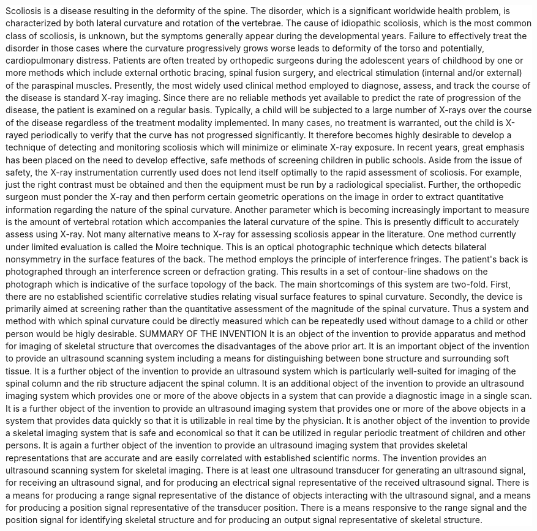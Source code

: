 Scoliosis is a disease resulting in the deformity of the spine. The disorder, which is a significant worldwide health problem, is characterized by both lateral curvature and rotation of the vertebrae. The cause of idiopathic scoliosis, which is the most common class of scoliosis, is unknown, but the symptoms generally appear during the developmental years. Failure to effectively treat the disorder in those cases where the curvature progressively grows worse leads to deformity of the torso and potentially, cardiopulmonary distress. Patients are often treated by orthopedic surgeons during the adolescent years of childhood by one or more methods which include external orthotic bracing, spinal fusion surgery, and electrical stimulation (internal and/or external) of the paraspinal muscles.
Presently, the most widely used clinical method employed to diagnose, assess, and track the course of the disease is standard X-ray imaging. Since there are no reliable methods yet available to predict the rate of progression of the disease, the patient is examined on a regular basis. Typically, a child will be subjected to a large number of X-rays over the course of the disease regardless of the treatment modality implemented. In many cases, no treatment is warranted, out the child is X-rayed periodically to verify that the curve has not progressed significantly. It therefore becomes highly desirable to develop a technique of detecting and monitoring scoliosis which will minimize or eliminate X-ray exposure. In recent years, great emphasis has been placed on the need to develop effective, safe methods of screening children in public schools.
Aside from the issue of safety, the X-ray instrumentation currently used does not lend itself optimally to the rapid assessment of scoliosis. For example, just the right contrast must be obtained and then the equipment must be run by a radiological specialist. Further, the orthopedic surgeon must ponder the X-ray and then perform certain geometric operations on the image in order to extract quantitative information regarding the nature of the spinal curvature. Another parameter which is becoming increasingly important to measure is the amount of vertebral rotation which accompanies the lateral curvature of the spine. This is presently difficult to accurately assess using X-ray.
Not many alternative means to X-ray for assessing scoliosis appear in the literature. One method currently under limited evaluation is called the Moire technique. This is an optical photographic technique which detects bilateral nonsymmetry in the surface features of the back. The method employs the principle of interference fringes. The patient's back is photographed through an interference screen or defraction grating. This results in a set of contour-line shadows on the photograph which is indicative of the surface topology of the back. The main shortcomings of this system are two-fold. First, there are no established scientific correlative studies relating visual surface features to spinal curvature. Secondly, the device is primarily aimed at screening rather than the quantitative assessment of the magnitude of the spinal curvature. Thus a system and method with which spinal curvature could be directly measured which can be repeatedly used without damage to a child or other person would be higly desirable.
SUMMARY OF THE INVENTION
It is an object of the invention to provide apparatus and method for imaging of skeletal structure that overcomes the disadvantages of the above prior art.
It is an important object of the invention to provide an ultrasound scanning system including a means for distinguishing between bone structure and surrounding soft tissue.
It is a further object of the invention to provide an ultrasound system which is particularly well-suited for imaging of the spinal column and the rib structure adjacent the spinal column.
It is an additional object of the invention to provide an ultrasound imaging system which provides one or more of the above objects in a system that can provide a diagnostic image in a single scan.
It is a further object of the invention to provide an ultrasound imaging system that provides one or more of the above objects in a system that provides data quickly so that it is utilizable in real time by the physician.
It is another object of the invention to provide a skeletal imaging system that is safe and economical so that it can be utilized in regular periodic treatment of children and other persons.
It is again a further object of the invention to provide an ultrasound imaging system that provides skeletal representations that are accurate and are easily correlated with established scientific norms.
The invention provides an ultrasound scanning system for skeletal imaging. There is at least one ultrasound transducer for generating an ultrasound signal, for receiving an ultrasound signal, and for producing an electrical signal representative of the received ultrasound signal. There is a means for producing a range signal representative of the distance of objects interacting with the ultrasound signal, and a means for producing a position signal representative of the transducer position. There is a means responsive to the range signal and the position signal for identifying skeletal structure and for producing an output signal representative of skeletal structure.
